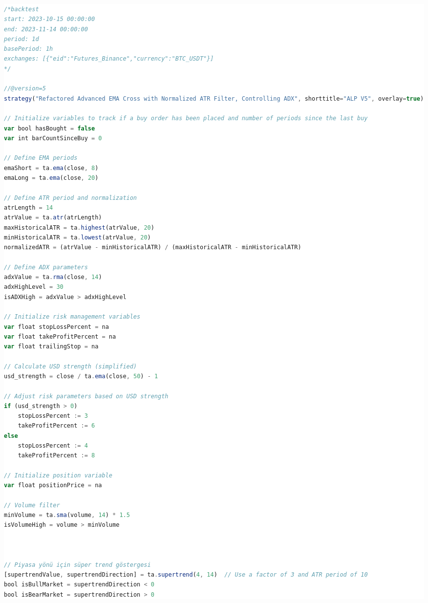 ``` javascript
/*backtest
start: 2023-10-15 00:00:00
end: 2023-11-14 00:00:00
period: 1d
basePeriod: 1h
exchanges: [{"eid":"Futures_Binance","currency":"BTC_USDT"}]
*/

//@version=5
strategy("Refactored Advanced EMA Cross with Normalized ATR Filter, Controlling ADX", shorttitle="ALP V5", overlay=true)

// Initialize variables to track if a buy order has been placed and number of periods since the last buy
var bool hasBought = false
var int barCountSinceBuy = 0

// Define EMA periods
emaShort = ta.ema(close, 8)
emaLong = ta.ema(close, 20)

// Define ATR period and normalization
atrLength = 14
atrValue = ta.atr(atrLength)
maxHistoricalATR = ta.highest(atrValue, 20)
minHistoricalATR = ta.lowest(atrValue, 20)
normalizedATR = (atrValue - minHistoricalATR) / (maxHistoricalATR - minHistoricalATR)

// Define ADX parameters
adxValue = ta.rma(close, 14)
adxHighLevel = 30
isADXHigh = adxValue > adxHighLevel

// Initialize risk management variables
var float stopLossPercent = na
var float takeProfitPercent = na
var float trailingStop = na

// Calculate USD strength (simplified)
usd_strength = close / ta.ema(close, 50) - 1

// Adjust risk parameters based on USD strength
if (usd_strength > 0)
    stopLossPercent := 3
    takeProfitPercent := 6
else
    stopLossPercent := 4
    takeProfitPercent := 8

// Initialize position variable
var float positionPrice = na

// Volume filter
minVolume = ta.sma(volume, 14) * 1.5
isVolumeHigh = volume > minVolume



// Piyasa yönü için süper trend göstergesi
[supertrendValue, supertrendDirection] = ta.supertrend(4, 14)  // Use a factor of 3 and ATR period of 10
bool isBullMarket = supertrendDirection < 0
bool isBearMarket = supertrendDirection > 0
```